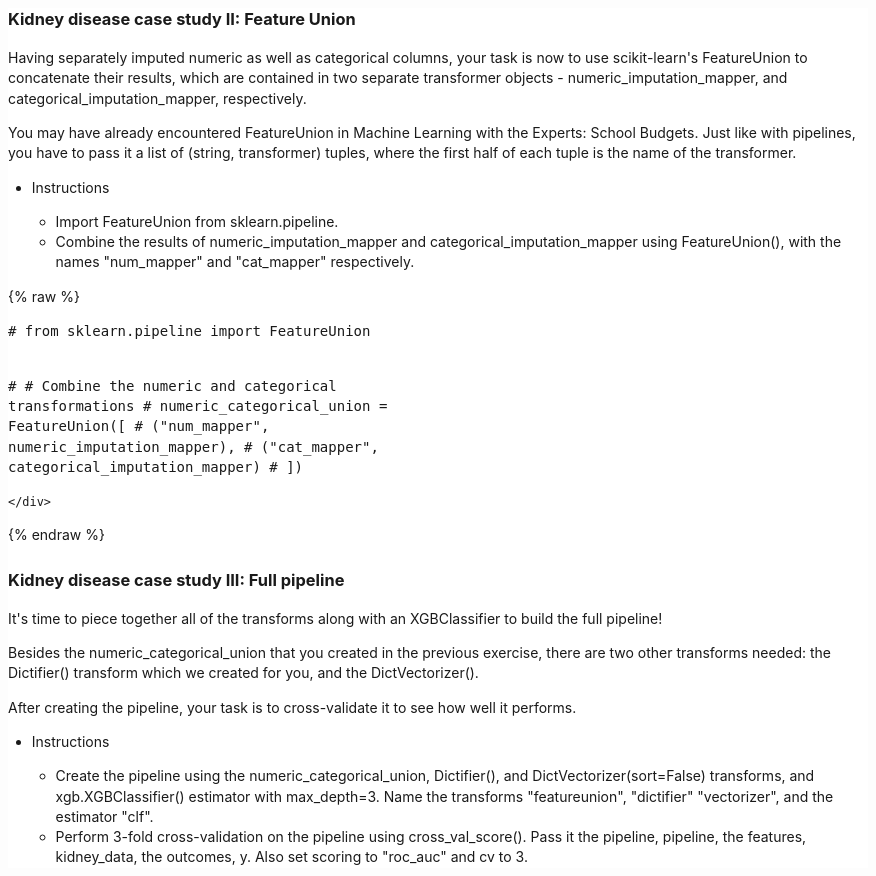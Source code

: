 <div class="cell border-box-sizing text_cell rendered"><div class="inner_cell">
<div class="text_cell_render border-box-sizing rendered_html">
<h3 id="Kidney-disease-case-study-II:-Feature-Union">Kidney disease case study II: Feature Union<a class="anchor-link" href="#Kidney-disease-case-study-II:-Feature-Union"> </a></h3><p>Having separately imputed numeric as well as categorical columns, your task is now to use scikit-learn's FeatureUnion to concatenate their results, which are contained in two separate transformer objects - numeric_imputation_mapper, and categorical_imputation_mapper, respectively.</p>
<p>You may have already encountered FeatureUnion in Machine Learning with the Experts: School Budgets. Just like with pipelines, you have to pass it a list of (string, transformer) tuples, where the first half of each tuple is the name of the transformer.</p>
<ul>
<li><p>Instructions</p>
<ul>
<li>Import FeatureUnion from sklearn.pipeline.</li>
<li>Combine the results of numeric_imputation_mapper and categorical_imputation_mapper using FeatureUnion(), with the names "num_mapper" and "cat_mapper" respectively.</li>
</ul>
</li>
</ul>

</div>
</div>
</div>
    {% raw %}
    
<div class="cell border-box-sizing code_cell rendered">
<div class="input">

<div class="inner_cell">
    <div class="input_area">
<div class=" highlight hl-ipython3"><pre><span></span><span class="c1"># from sklearn.pipeline import FeatureUnion</span>

<span class="c1"># # Combine the numeric and categorical transformations</span>
<span class="c1"># numeric_categorical_union = FeatureUnion([</span>
<span class="c1">#                                           (&quot;num_mapper&quot;, numeric_imputation_mapper),</span>
<span class="c1">#                                           (&quot;cat_mapper&quot;, categorical_imputation_mapper)</span>
<span class="c1">#                                          ])</span>
</pre></div>

    </div>
</div>
</div>

</div>
    {% endraw %}

<div class="cell border-box-sizing text_cell rendered"><div class="inner_cell">
<div class="text_cell_render border-box-sizing rendered_html">
<h3 id="Kidney-disease-case-study-III:-Full-pipeline">Kidney disease case study III: Full pipeline<a class="anchor-link" href="#Kidney-disease-case-study-III:-Full-pipeline"> </a></h3><p>It's time to piece together all of the transforms along with an XGBClassifier to build the full pipeline!</p>
<p>Besides the numeric_categorical_union that you created in the previous exercise, there are two other transforms needed: the Dictifier() transform which we created for you, and the DictVectorizer().</p>
<p>After creating the pipeline, your task is to cross-validate it to see how well it performs.</p>
<ul>
<li><p>Instructions</p>
<ul>
<li>Create the pipeline using the numeric_categorical_union, Dictifier(), and DictVectorizer(sort=False) transforms, and xgb.XGBClassifier() estimator with max_depth=3. Name the transforms "featureunion", "dictifier" "vectorizer", and the estimator "clf".</li>
<li>Perform 3-fold cross-validation on the pipeline using cross_val_score(). Pass it the pipeline, pipeline, the features, kidney_data, the outcomes, y. Also set scoring to "roc_auc" and cv to 3.</li>